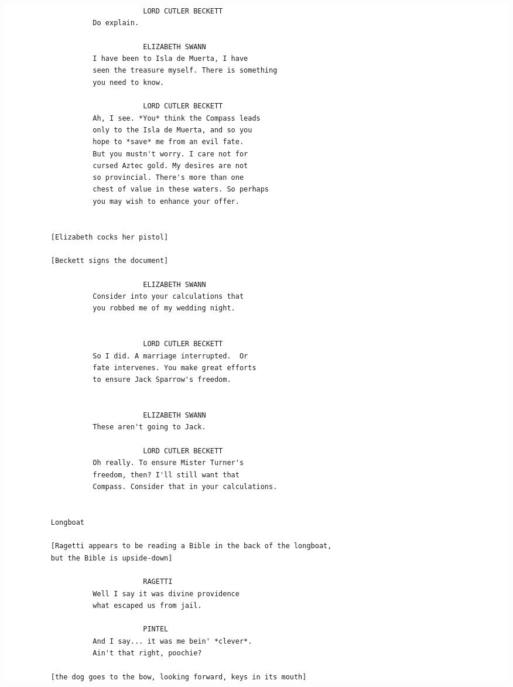  
                                     LORD CUTLER BECKETT
                         Do explain.

                                     ELIZABETH SWANN
                         I have been to Isla de Muerta, I have 
                         seen the treasure myself. There is something 
                         you need to know.
 
                                     LORD CUTLER BECKETT
                         Ah, I see. *You* think the Compass leads 
                         only to the Isla de Muerta, and so you 
                         hope to *save* me from an evil fate. 
                         But you mustn't worry. I care not for 
                         cursed Aztec gold. My desires are not 
                         so provincial. There's more than one 
                         chest of value in these waters. So perhaps 
                         you may wish to enhance your offer. 
                           
 
               [Elizabeth cocks her pistol]

               [Beckett signs the document]

                                     ELIZABETH SWANN
                         Consider into your calculations that 
                         you robbed me of my wedding night.
 
                         
                                     LORD CUTLER BECKETT
                         So I did. A marriage interrupted.  Or 
                         fate intervenes. You make great efforts 
                         to ensure Jack Sparrow's freedom.  
 
                         
                                     ELIZABETH SWANN
                         These aren't going to Jack.

                                     LORD CUTLER BECKETT
                         Oh really. To ensure Mister Turner's 
                         freedom, then? I'll still want that 
                         Compass. Consider that in your calculations.
 
                         
               Longboat

               [Ragetti appears to be reading a Bible in the back of the longboat, 
               but the Bible is upside-down]
 
                                     RAGETTI
                         Well I say it was divine providence 
                         what escaped us from jail.
 
                                     PINTEL
                         And I say... it was me bein' *clever*. 
                         Ain't that right, poochie?
 
               [the dog goes to the bow, looking forward, keys in its mouth] 
               
 